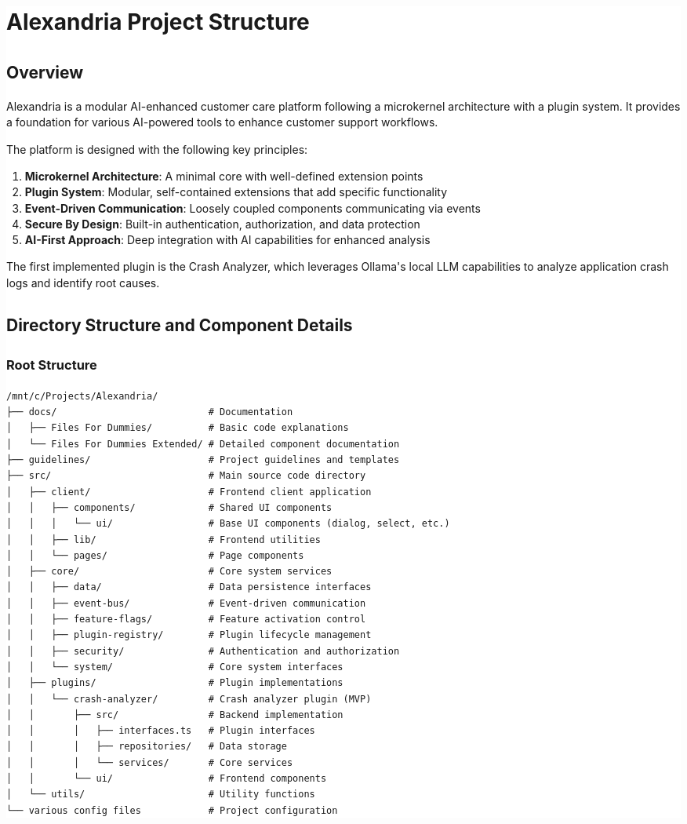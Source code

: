 # Alexandria Project Structure

## Overview

Alexandria is a modular AI-enhanced customer care platform following a microkernel architecture with a plugin system. It provides a foundation for various AI-powered tools to enhance customer support workflows. 

The platform is designed with the following key principles:

1. **Microkernel Architecture**: A minimal core with well-defined extension points
2. **Plugin System**: Modular, self-contained extensions that add specific functionality
3. **Event-Driven Communication**: Loosely coupled components communicating via events
4. **Secure By Design**: Built-in authentication, authorization, and data protection
5. **AI-First Approach**: Deep integration with AI capabilities for enhanced analysis

The first implemented plugin is the Crash Analyzer, which leverages Ollama's local LLM capabilities to analyze application crash logs and identify root causes.

## Directory Structure and Component Details

### Root Structure

```
/mnt/c/Projects/Alexandria/
├── docs/                           # Documentation
│   ├── Files For Dummies/          # Basic code explanations
│   └── Files For Dummies Extended/ # Detailed component documentation
├── guidelines/                     # Project guidelines and templates
├── src/                            # Main source code directory
│   ├── client/                     # Frontend client application
│   │   ├── components/             # Shared UI components  
│   │   │   └── ui/                 # Base UI components (dialog, select, etc.)
│   │   ├── lib/                    # Frontend utilities
│   │   └── pages/                  # Page components
│   ├── core/                       # Core system services
│   │   ├── data/                   # Data persistence interfaces
│   │   ├── event-bus/              # Event-driven communication
│   │   ├── feature-flags/          # Feature activation control
│   │   ├── plugin-registry/        # Plugin lifecycle management
│   │   ├── security/               # Authentication and authorization
│   │   └── system/                 # Core system interfaces
│   ├── plugins/                    # Plugin implementations
│   │   └── crash-analyzer/         # Crash analyzer plugin (MVP)
│   │       ├── src/                # Backend implementation
│   │       │   ├── interfaces.ts   # Plugin interfaces
│   │       │   ├── repositories/   # Data storage
│   │       │   └── services/       # Core services
│   │       └── ui/                 # Frontend components
│   └── utils/                      # Utility functions
└── various config files            # Project configuration
```

